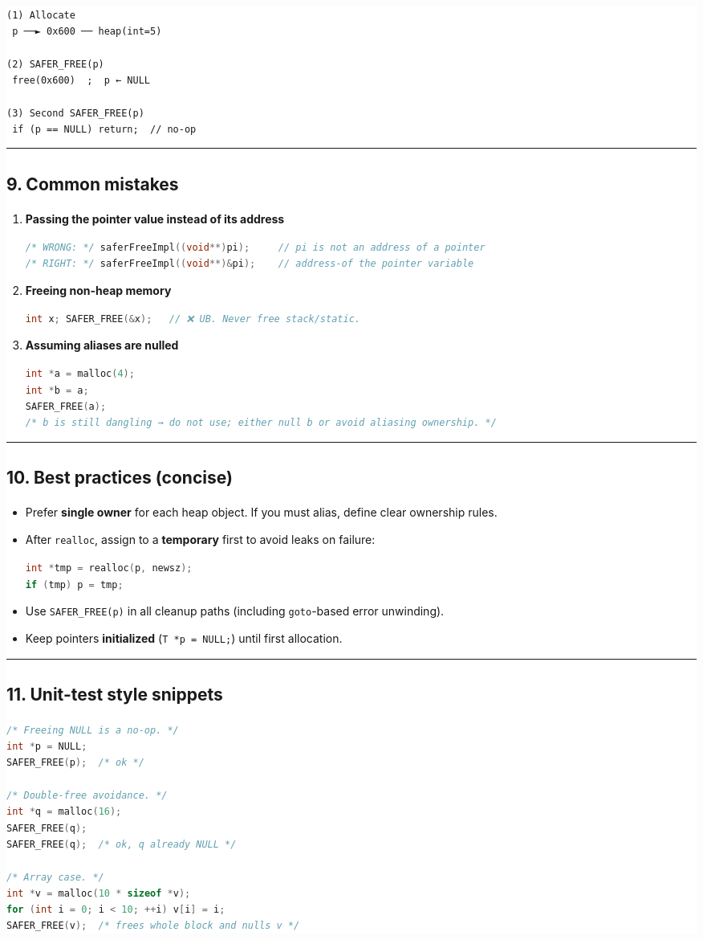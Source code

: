```
(1) Allocate
 p ──► 0x600 ── heap(int=5)

(2) SAFER_FREE(p)
 free(0x600)  ;  p ← NULL

(3) Second SAFER_FREE(p)
 if (p == NULL) return;  // no-op
```

---

## 9. Common mistakes

1. **Passing the pointer value instead of its address**

   ```c
   /* WRONG: */ saferFreeImpl((void**)pi);     // pi is not an address of a pointer
   /* RIGHT: */ saferFreeImpl((void**)&pi);    // address-of the pointer variable
   ```

2. **Freeing non-heap memory**

   ```c
   int x; SAFER_FREE(&x);   // ❌ UB. Never free stack/static.
   ```

3. **Assuming aliases are nulled**

   ```c
   int *a = malloc(4);
   int *b = a;
   SAFER_FREE(a);
   /* b is still dangling → do not use; either null b or avoid aliasing ownership. */
   ```

---

## 10. Best practices (concise)

* Prefer **single owner** for each heap object. If you must alias, define clear ownership rules.
* After `realloc`, assign to a **temporary** first to avoid leaks on failure:

  ```c
  int *tmp = realloc(p, newsz);
  if (tmp) p = tmp;
  ```
* Use `SAFER_FREE(p)` in all cleanup paths (including `goto`-based error unwinding).
* Keep pointers **initialized** (`T *p = NULL;`) until first allocation.

---

## 11. Unit-test style snippets

```c
/* Freeing NULL is a no-op. */
int *p = NULL;
SAFER_FREE(p);  /* ok */

/* Double-free avoidance. */
int *q = malloc(16);
SAFER_FREE(q);
SAFER_FREE(q);  /* ok, q already NULL */

/* Array case. */
int *v = malloc(10 * sizeof *v);
for (int i = 0; i < 10; ++i) v[i] = i;
SAFER_FREE(v);  /* frees whole block and nulls v */
```